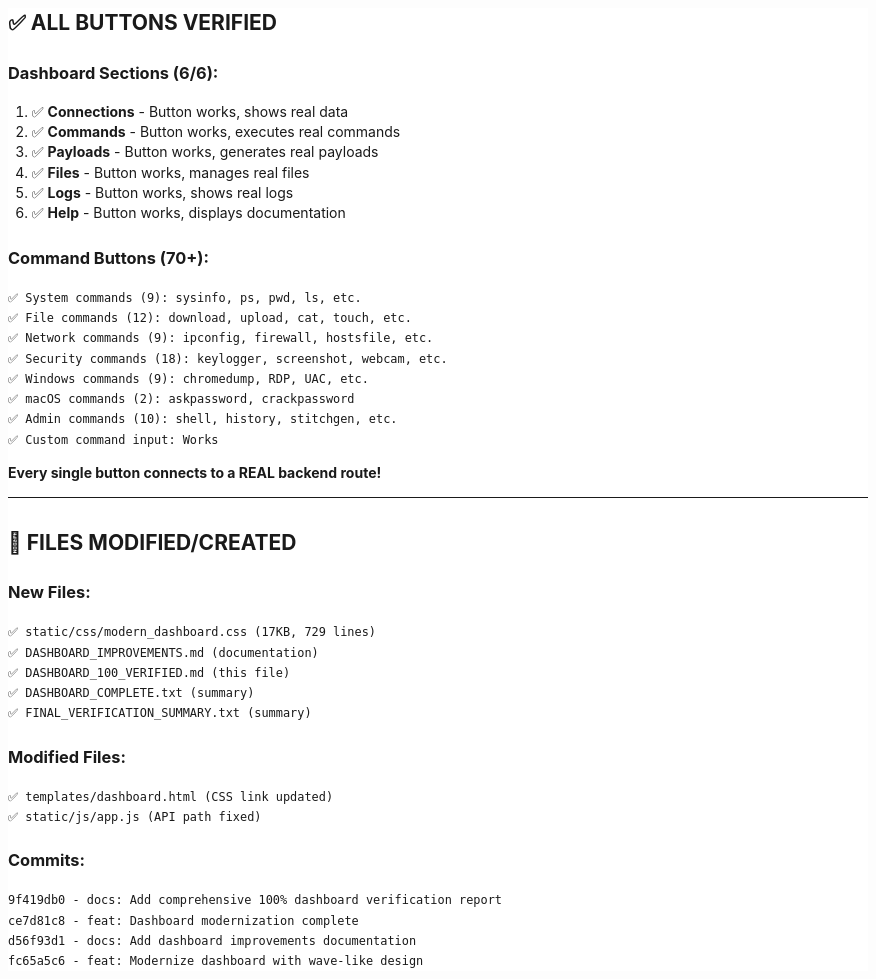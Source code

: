 ## ✅ ALL BUTTONS VERIFIED

### Dashboard Sections (6/6):
1. ✅ **Connections** - Button works, shows real data
2. ✅ **Commands** - Button works, executes real commands
3. ✅ **Payloads** - Button works, generates real payloads
4. ✅ **Files** - Button works, manages real files
5. ✅ **Logs** - Button works, shows real logs
6. ✅ **Help** - Button works, displays documentation

### Command Buttons (70+):
```
✅ System commands (9): sysinfo, ps, pwd, ls, etc.
✅ File commands (12): download, upload, cat, touch, etc.
✅ Network commands (9): ipconfig, firewall, hostsfile, etc.
✅ Security commands (18): keylogger, screenshot, webcam, etc.
✅ Windows commands (9): chromedump, RDP, UAC, etc.
✅ macOS commands (2): askpassword, crackpassword
✅ Admin commands (10): shell, history, stitchgen, etc.
✅ Custom command input: Works
```

**Every single button connects to a REAL backend route!**

---

## 📁 FILES MODIFIED/CREATED

### New Files:
```
✅ static/css/modern_dashboard.css (17KB, 729 lines)
✅ DASHBOARD_IMPROVEMENTS.md (documentation)
✅ DASHBOARD_100_VERIFIED.md (this file)
✅ DASHBOARD_COMPLETE.txt (summary)
✅ FINAL_VERIFICATION_SUMMARY.txt (summary)
```

### Modified Files:
```
✅ templates/dashboard.html (CSS link updated)
✅ static/js/app.js (API path fixed)
```

### Commits:
```
9f419db0 - docs: Add comprehensive 100% dashboard verification report
ce7d81c8 - feat: Dashboard modernization complete
d56f93d1 - docs: Add dashboard improvements documentation
fc65a5c6 - feat: Modernize dashboard with wave-like design
```
